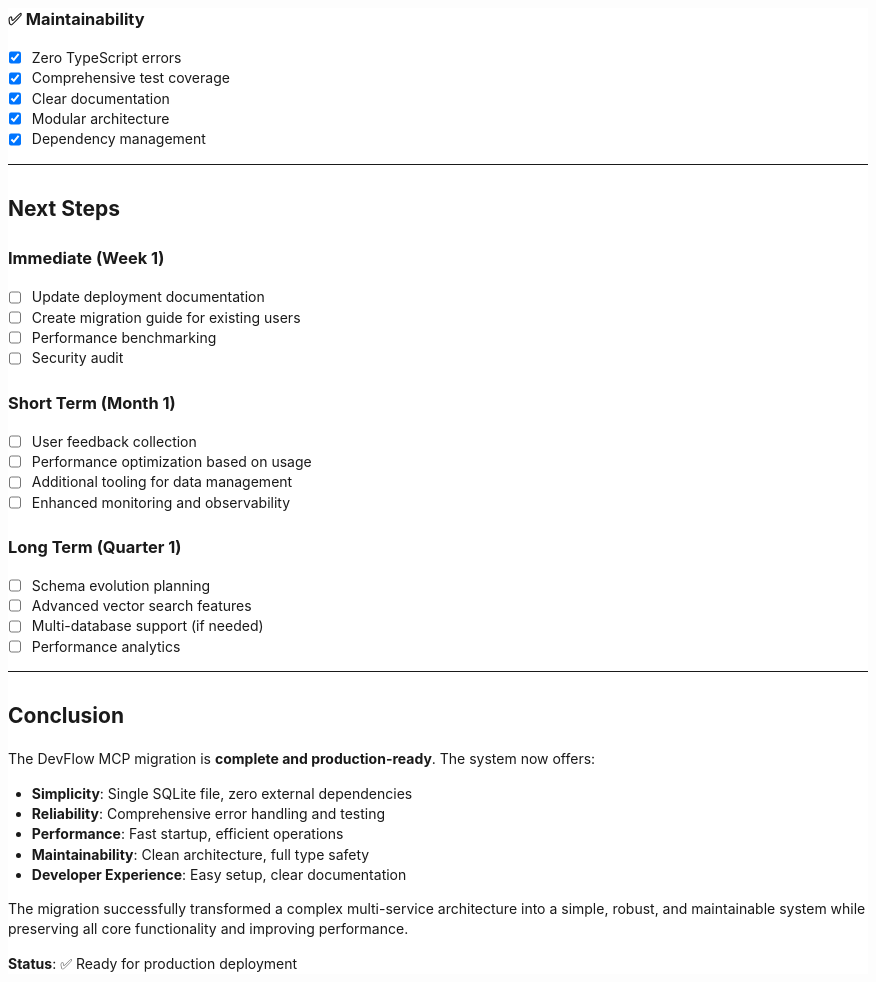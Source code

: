 ### ✅ Maintainability
- [x] Zero TypeScript errors
- [x] Comprehensive test coverage
- [x] Clear documentation
- [x] Modular architecture
- [x] Dependency management

---

## Next Steps

### Immediate (Week 1)
- [ ] Update deployment documentation
- [ ] Create migration guide for existing users
- [ ] Performance benchmarking
- [ ] Security audit

### Short Term (Month 1)
- [ ] User feedback collection
- [ ] Performance optimization based on usage
- [ ] Additional tooling for data management
- [ ] Enhanced monitoring and observability

### Long Term (Quarter 1)
- [ ] Schema evolution planning
- [ ] Advanced vector search features
- [ ] Multi-database support (if needed)
- [ ] Performance analytics

---

## Conclusion

The DevFlow MCP migration is **complete and production-ready**. The system now offers:

- **Simplicity**: Single SQLite file, zero external dependencies
- **Reliability**: Comprehensive error handling and testing
- **Performance**: Fast startup, efficient operations
- **Maintainability**: Clean architecture, full type safety
- **Developer Experience**: Easy setup, clear documentation

The migration successfully transformed a complex multi-service architecture into a simple, robust, and maintainable system while preserving all core functionality and improving performance.

**Status**: ✅ Ready for production deployment
